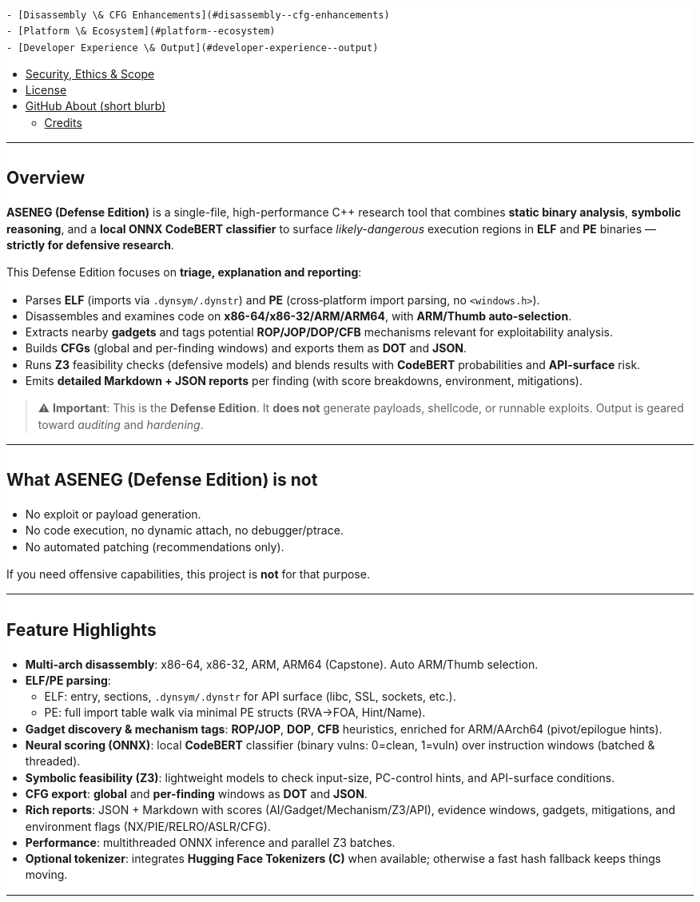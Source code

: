     - [Disassembly \& CFG Enhancements](#disassembly--cfg-enhancements)
    - [Platform \& Ecosystem](#platform--ecosystem)
    - [Developer Experience \& Output](#developer-experience--output)
  - [Security, Ethics \& Scope](#security-ethics--scope)
  - [License](#license)
  - [GitHub About (short blurb)](#github-about-short-blurb)
    - [Credits](#credits)

---

## Overview

**ASENEG (Defense Edition)** is a single-file, high-performance C++ research tool that combines **static binary analysis**, **symbolic reasoning**, and a **local ONNX CodeBERT classifier** to surface *likely-dangerous* execution regions in **ELF** and **PE** binaries — **strictly for defensive research**.

This Defense Edition focuses on **triage, explanation and reporting**:
- Parses **ELF** (imports via `.dynsym/.dynstr`) and **PE** (cross‑platform import parsing, no `<windows.h>`).
- Disassembles and examines code on **x86-64/x86-32/ARM/ARM64**, with **ARM/Thumb auto-selection**.
- Extracts nearby **gadgets** and tags potential **ROP/JOP/DOP/CFB** mechanisms relevant for exploitability analysis.
- Builds **CFGs** (global and per-finding windows) and exports them as **DOT** and **JSON**.
- Runs **Z3** feasibility checks (defensive models) and blends results with **CodeBERT** probabilities and **API-surface** risk.
- Emits **detailed Markdown + JSON reports** per finding (with score breakdowns, environment, mitigations).

> ⚠️ **Important**: This is the **Defense Edition**. It **does not** generate payloads, shellcode, or runnable exploits. Output is geared toward *auditing* and *hardening*.

---

## What ASENEG (Defense Edition) is not

- No exploit or payload generation.
- No code execution, no dynamic attach, no debugger/ptrace.
- No automated patching (recommendations only).

If you need offensive capabilities, this project is **not** for that purpose.

---

## Feature Highlights

- **Multi-arch disassembly**: x86-64, x86-32, ARM, ARM64 (Capstone). Auto ARM/Thumb selection.
- **ELF/PE parsing**: 
  - ELF: entry, sections, `.dynsym/.dynstr` for API surface (libc, SSL, sockets, etc.).
  - PE: full import table walk via minimal PE structs (RVA→FOA, Hint/Name).
- **Gadget discovery & mechanism tags**: **ROP/JOP**, **DOP**, **CFB** heuristics, enriched for ARM/AArch64 (pivot/epilogue hints).
- **Neural scoring (ONNX)**: local **CodeBERT** classifier (binary vulns: 0=clean, 1=vuln) over instruction windows (batched & threaded).
- **Symbolic feasibility (Z3)**: lightweight models to check input-size, PC-control hints, and API-surface conditions.
- **CFG export**: **global** and **per-finding** windows as **DOT** and **JSON**.
- **Rich reports**: JSON + Markdown with scores (AI/Gadget/Mechanism/Z3/API), evidence windows, gadgets, mitigations, and environment flags (NX/PIE/RELRO/ASLR/CFG).
- **Performance**: multithreaded ONNX inference and parallel Z3 batches.
- **Optional tokenizer**: integrates **Hugging Face Tokenizers (C)** when available; otherwise a fast hash fallback keeps things moving.

---